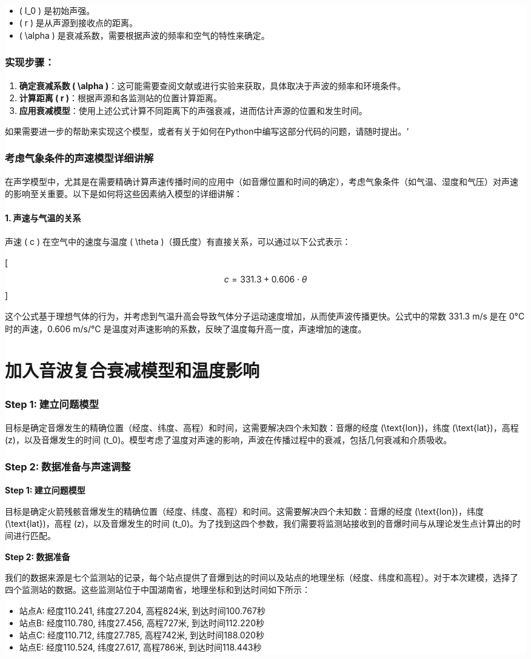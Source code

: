 - \( I_0 \) 是初始声强。
- \( r \) 是从声源到接收点的距离。
- \( \alpha \) 是衰减系数，需要根据声波的频率和空气的特性来确定。

### 实现步骤：

1. **确定衰减系数 \( \alpha \)**：这可能需要查阅文献或进行实验来获取，具体取决于声波的频率和环境条件。
2. **计算距离 \( r \)**：根据声源和各监测站的位置计算距离。
3. **应用衰减模型**：使用上述公式计算不同距离下的声强衰减，进而估计声源的位置和发生时间。

如果需要进一步的帮助来实现这个模型，或者有关于如何在Python中编写这部分代码的问题，请随时提出。‘





### 考虑气象条件的声速模型详细讲解

在声学模型中，尤其是在需要精确计算声速传播时间的应用中（如音爆位置和时间的确定），考虑气象条件（如气温、湿度和气压）对声速的影响至关重要。以下是如何将这些因素纳入模型的详细讲解：

#### 1. **声速与气温的关系**

声速 \( c \) 在空气中的速度与温度 \( \theta \)（摄氏度）有直接关系，可以通过以下公式表示：

\[
$$
c = 331.3 + 0.606 \cdot \theta
$$
\]

这个公式基于理想气体的行为，并考虑到气温升高会导致气体分子运动速度增加，从而使声波传播更快。公式中的常数 331.3 m/s 是在 0°C 时的声速，0.606 m/s/°C 是温度对声速影响的系数，反映了温度每升高一度，声速增加的速度。





# 加入音波复合衰减模型和温度影响

### Step 1: 建立问题模型

目标是确定音爆发生的精确位置（经度、纬度、高程）和时间，这需要解决四个未知数：音爆的经度 \(\text{lon}\)，纬度 \(\text{lat}\)，高程 \(z\)，以及音爆发生的时间 \(t_0\)。模型考虑了温度对声速的影响，声波在传播过程中的衰减，包括几何衰减和介质吸收。

### Step 2: 数据准备与声速调整

**Step 1: 建立问题模型**

目标是确定火箭残骸音爆发生的精确位置（经度、纬度、高程）和时间。这需要解决四个未知数：音爆的经度 \(\text{lon}\)，纬度 \(\text{lat}\)，高程 \(z\)，以及音爆发生的时间 \(t_0\)。为了找到这四个参数，我们需要将监测站接收到的音爆时间与从理论发生点计算出的时间进行匹配。

**Step 2: 数据准备**

我们的数据来源是七个监测站的记录，每个站点提供了音爆到达的时间以及站点的地理坐标（经度、纬度和高程）。对于本次建模，选择了四个监测站的数据。这些监测站位于中国湖南省，地理坐标和到达时间如下所示：

- 站点A: 经度110.241, 纬度27.204, 高程824米, 到达时间100.767秒
- 站点B: 经度110.780, 纬度27.456, 高程727米, 到达时间112.220秒
- 站点C: 经度110.712, 纬度27.785, 高程742米, 到达时间188.020秒
- 站点E: 经度110.524, 纬度27.617, 高程786米, 到达时间118.443秒
